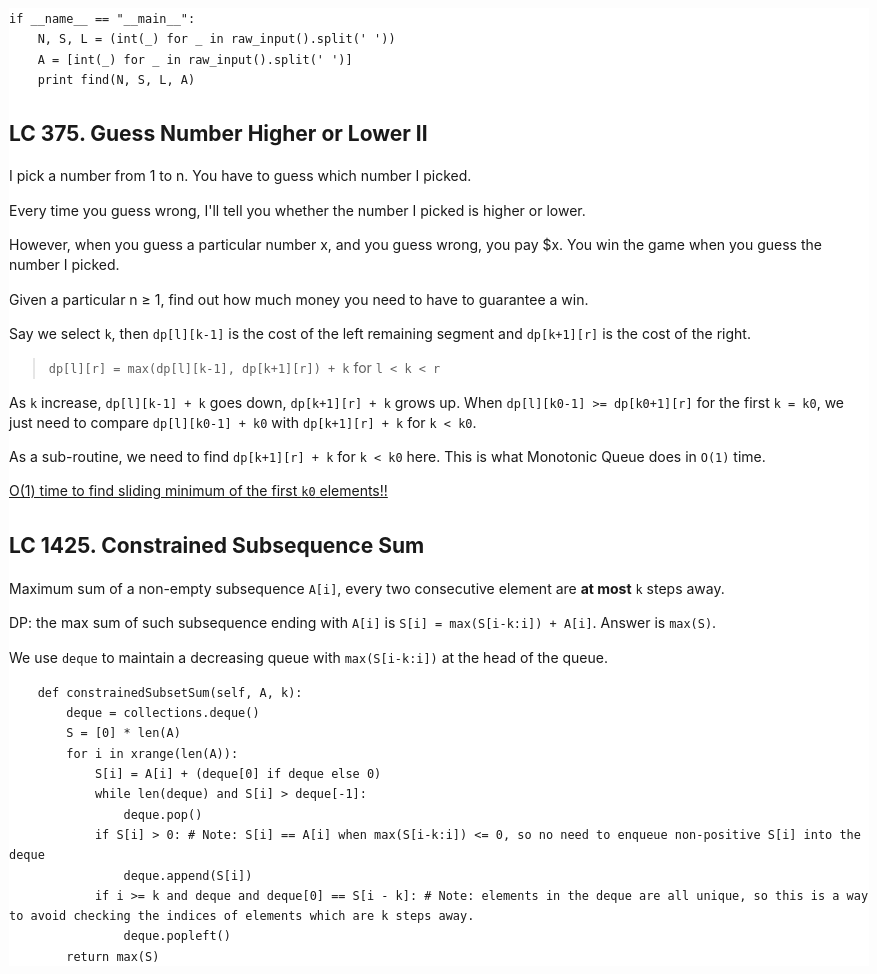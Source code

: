 ```
if __name__ == "__main__":
    N, S, L = (int(_) for _ in raw_input().split(' '))
    A = [int(_) for _ in raw_input().split(' ')]
    print find(N, S, L, A)
```

LC 375. Guess Number Higher or Lower II
---
I pick a number from 1 to n. You have to guess which number I picked.

Every time you guess wrong, I'll tell you whether the number I picked is higher or lower.

However, when you guess a particular number x, and you guess wrong, you pay $x. You win the game when you guess the number I picked.

Given a particular n ≥ 1, find out how much money you need to have to guarantee a win.

Say we select `k`, then `dp[l][k-1]` is the cost of the left remaining segment and `dp[k+1][r]` is the cost of the right.

> `dp[l][r] = max(dp[l][k-1], dp[k+1][r]) + k` for `l < k < r`

As `k` increase, `dp[l][k-1] + k` goes down, `dp[k+1][r] + k` grows up.
When `dp[l][k0-1] >= dp[k0+1][r]` for the first `k = k0`, we just need to compare
`dp[l][k0-1] + k0` with `dp[k+1][r] + k` for `k < k0`.

As a sub-routine, we need to find `dp[k+1][r] + k` for `k < k0` here. This is what Monotonic Queue does in `O(1)` time.

[O(1) time to find sliding minimum of the first `k0` elements!!](https://artofproblemsolving.com/community/c296841h1273742)

LC 1425. Constrained Subsequence Sum
---
Maximum sum of a non-empty subsequence `A[i]`, every two consecutive element are **at most** `k` steps away.

DP: the max sum of such subsequence ending with `A[i]` is `S[i] = max(S[i-k:i]) + A[i]`. Answer is `max(S)`.

We use `deque` to maintain a decreasing queue with `max(S[i-k:i])` at the head of the queue.

```
    def constrainedSubsetSum(self, A, k):
        deque = collections.deque()
        S = [0] * len(A)
        for i in xrange(len(A)):
            S[i] = A[i] + (deque[0] if deque else 0)  
            while len(deque) and S[i] > deque[-1]:
                deque.pop()
            if S[i] > 0: # Note: S[i] == A[i] when max(S[i-k:i]) <= 0, so no need to enqueue non-positive S[i] into the deque
                deque.append(S[i])
            if i >= k and deque and deque[0] == S[i - k]: # Note: elements in the deque are all unique, so this is a way to avoid checking the indices of elements which are k steps away.
                deque.popleft()
        return max(S)
 ```
